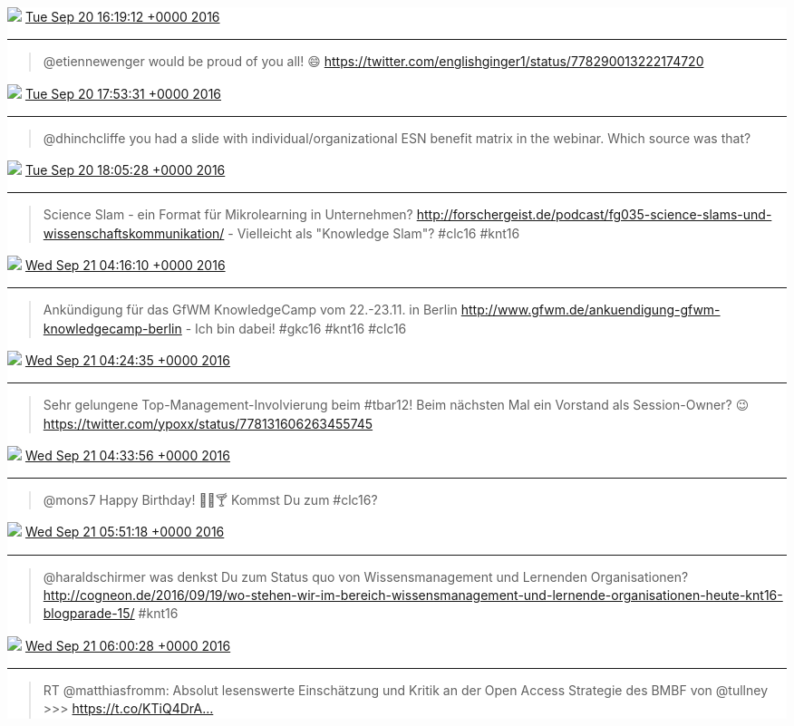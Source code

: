 <img src="media/tweet.ico" width="12" /> [Tue Sep 20 16:19:12 +0000 2016](https://twitter.com/SimonDueckert/status/778267275178696704)

----

> @etiennewenger would be proud of you all! 😄 https://twitter.com/englishginger1/status/778290013222174720

<img src="media/tweet.ico" width="12" /> [Tue Sep 20 17:53:31 +0000 2016](https://twitter.com/SimonDueckert/status/778291010031980544)

----

> @dhinchcliffe you had a slide with individual/organizational ESN benefit matrix in the webinar. Which source was that?

<img src="media/tweet.ico" width="12" /> [Tue Sep 20 18:05:28 +0000 2016](https://twitter.com/SimonDueckert/status/778294015842222080)

----

> Science Slam - ein Format für Mikrolearning in Unternehmen? http://forschergeist.de/podcast/fg035-science-slams-und-wissenschaftskommunikation/ - Vielleicht als "Knowledge Slam"? #clc16 #knt16

<img src="media/tweet.ico" width="12" /> [Wed Sep 21 04:16:10 +0000 2016](https://twitter.com/SimonDueckert/status/778447704326144002)

----

> Ankündigung für das GfWM KnowledgeCamp vom 22.-23.11. in Berlin http://www.gfwm.de/ankuendigung-gfwm-knowledgecamp-berlin - Ich bin dabei! #gkc16 #knt16 #clc16

<img src="media/tweet.ico" width="12" /> [Wed Sep 21 04:24:35 +0000 2016](https://twitter.com/SimonDueckert/status/778449823171084290)

----

> Sehr gelungene Top-Management-Involvierung beim #tbar12! Beim nächsten Mal ein Vorstand als Session-Owner? 😉 https://twitter.com/ypoxx/status/778131606263455745

<img src="media/tweet.ico" width="12" /> [Wed Sep 21 04:33:56 +0000 2016](https://twitter.com/SimonDueckert/status/778452174707630081)

----

> @mons7 Happy Birthday! 🎂🍾🍸 Kommst Du zum #clc16?

<img src="media/tweet.ico" width="12" /> [Wed Sep 21 05:51:18 +0000 2016](https://twitter.com/SimonDueckert/status/778471647913218048)

----

> @haraldschirmer was denkst Du zum Status quo von Wissensmanagement und Lernenden Organisationen? http://cogneon.de/2016/09/19/wo-stehen-wir-im-bereich-wissensmanagement-und-lernende-organisationen-heute-knt16-blogparade-15/ #knt16

<img src="media/tweet.ico" width="12" /> [Wed Sep 21 06:00:28 +0000 2016](https://twitter.com/SimonDueckert/status/778473952876396544)

----

> RT @matthiasfromm: Absolut lesenswerte Einschätzung und Kritik an der Open Access Strategie des BMBF von @tullney &gt;&gt;&gt; https://t.co/KTiQ4DrA…
